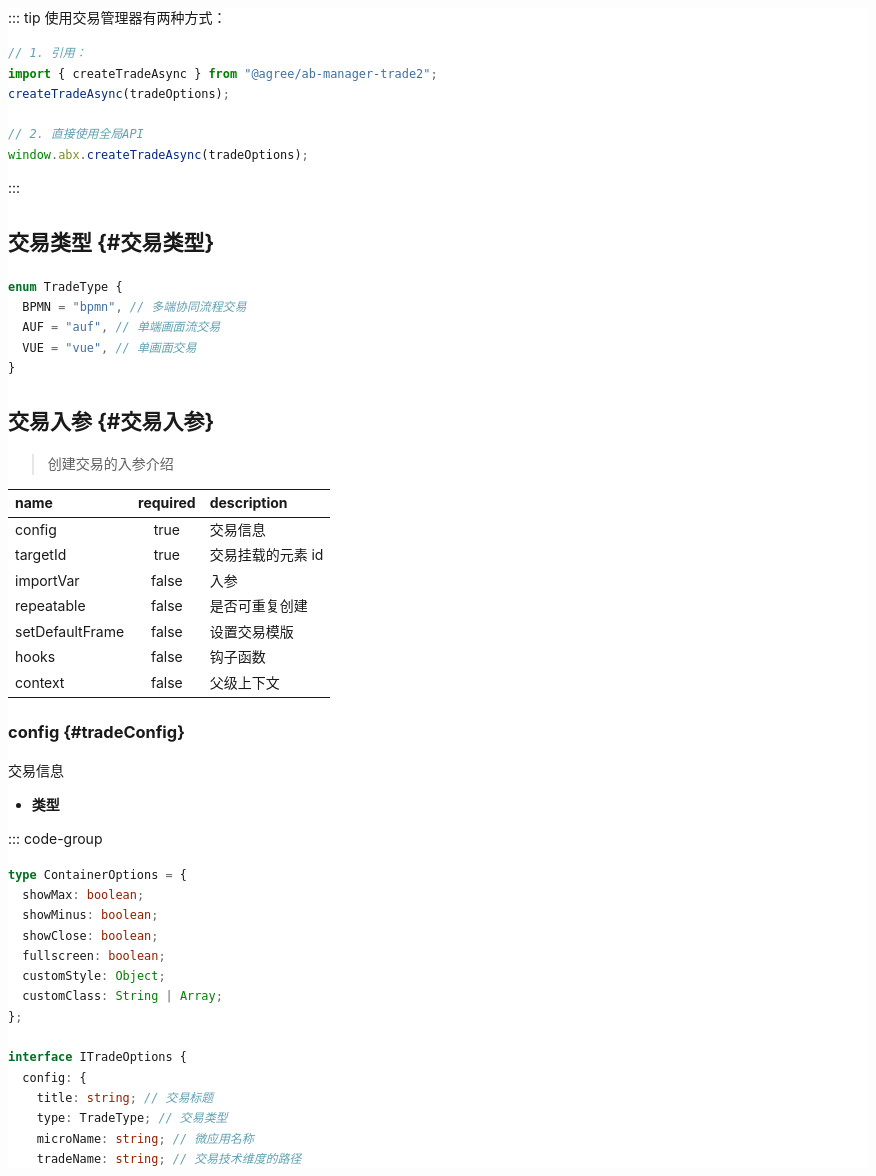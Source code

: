 ::: tip
使用交易管理器有两种方式：

```ts
// 1. 引用：
import { createTradeAsync } from "@agree/ab-manager-trade2";
createTradeAsync(tradeOptions);

// 2. 直接使用全局API
window.abx.createTradeAsync(tradeOptions);
```

:::

## 交易类型 {#交易类型}

```ts
enum TradeType {
  BPMN = "bpmn", // 多端协同流程交易
  AUF = "auf", // 单端画面流交易
  VUE = "vue", // 单画面交易
}
```

## 交易入参 {#交易入参}

> 创建交易的入参介绍

| name            | required | description       |
| :-------------- | :------: | :---------------- |
| config          |   true   | 交易信息          |
| targetId        |   true   | 交易挂载的元素 id |
| importVar       |  false   | 入参              |
| repeatable      |  false   | 是否可重复创建    |
| setDefaultFrame |  false   | 设置交易模版      |
| hooks           |  false   | 钩子函数          |
| context         |  false   | 父级上下文        |

### config {#tradeConfig}

交易信息

- **类型**

::: code-group

```ts [TradeArgsConfig]
type ContainerOptions = {
  showMax: boolean;
  showMinus: boolean;
  showClose: boolean;
  fullscreen: boolean;
  customStyle: Object;
  customClass: String | Array;
};

interface ITradeOptions {
  config: {
    title: string; // 交易标题
    type: TradeType; // 交易类型
    microName: string; // 微应用名称
    tradeName: string; // 交易技术维度的路径
```